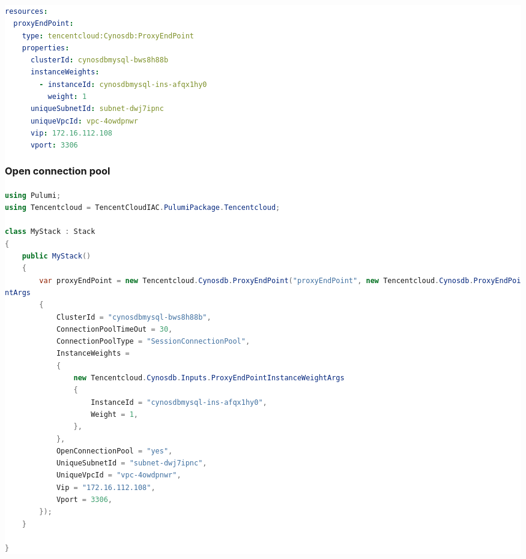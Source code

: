 
</pulumi-choosable>
</div>


<div>
<pulumi-choosable type="language" values="yaml">

```yaml
resources:
  proxyEndPoint:
    type: tencentcloud:Cynosdb:ProxyEndPoint
    properties:
      clusterId: cynosdbmysql-bws8h88b
      instanceWeights:
        - instanceId: cynosdbmysql-ins-afqx1hy0
          weight: 1
      uniqueSubnetId: subnet-dwj7ipnc
      uniqueVpcId: vpc-4owdpnwr
      vip: 172.16.112.108
      vport: 3306
```


</pulumi-choosable>
</div>




### Open connection pool


<div>
<pulumi-choosable type="language" values="csharp">

```csharp
using Pulumi;
using Tencentcloud = TencentCloudIAC.PulumiPackage.Tencentcloud;

class MyStack : Stack
{
    public MyStack()
    {
        var proxyEndPoint = new Tencentcloud.Cynosdb.ProxyEndPoint("proxyEndPoint", new Tencentcloud.Cynosdb.ProxyEndPointArgs
        {
            ClusterId = "cynosdbmysql-bws8h88b",
            ConnectionPoolTimeOut = 30,
            ConnectionPoolType = "SessionConnectionPool",
            InstanceWeights = 
            {
                new Tencentcloud.Cynosdb.Inputs.ProxyEndPointInstanceWeightArgs
                {
                    InstanceId = "cynosdbmysql-ins-afqx1hy0",
                    Weight = 1,
                },
            },
            OpenConnectionPool = "yes",
            UniqueSubnetId = "subnet-dwj7ipnc",
            UniqueVpcId = "vpc-4owdpnwr",
            Vip = "172.16.112.108",
            Vport = 3306,
        });
    }

}
```
